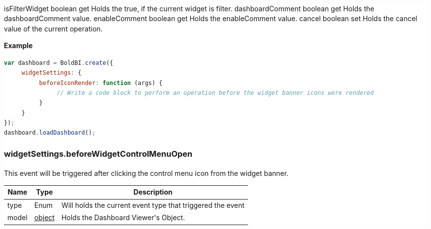 </tr>
<tr>
<td class="name">isFilterWidget</td>
<td class="type"><span class="param-type">boolean</span></td>
<td class="access">get</td>
<td class="description">Holds the true, if the current widget is filter.</td>
</tr>
<tr>
<td class="name">dashboardComment</td>
<td class="type"><span class="param-type">boolean</span></td>
<td class="access">get</td>
<td class="description">Holds the dashboardComment value.</td>
</tr>
<tr>
<td class="name">enableComment</td>
<td class="type"><span class="param-type">boolean</span></td>
<td class="access">get</td>
<td class="description">Holds the enableComment value.</td>
</tr>
<tr>
<td class="name">cancel</td>
<td class="type"><span class="param-type">boolean</span></td>
<td class="access">set</td>
<td class="description">Holds the cancel value of the current operation.</td>
</tr>
</tbody>
</table>

**Example** 
   
```js
var dashboard = BoldBI.create({
     widgetSettings: {
          beforeIconRender: function (args) {
               // Write a code block to perform an operation before the widget banner icons were rendered
          } 
     }  
});
dashboard.loadDashboard();        
```

### widgetSettings.beforeWidgetControlMenuOpen

This event will be triggered after clicking the control menu icon from the widget banner.

<table class="params">
<thead>
<tr>
<th>Name</th>
<th>Type</th>
<th>Description</th>
</tr>
</thead>
<tbody>
<tr>
<td class="name">type</td>
<td class="type"><ts ref="ej.DashboardViewer.Model"/><span class="param-type">Enum</span></td>
<td class="description">Will holds the current event type that triggered the event</td>
</tr>
<tr>
<td class="name">model</td>
<td class="type"><ts ref="ej.DashboardViewer.Model"/><span class="param-type"><a href=/embedding-options/embedding-sdk/embedding-api-reference/events/#dashboardproperties>object</a></span></td>
<td class="description">Holds the Dashboard Viewer's Object.</td>